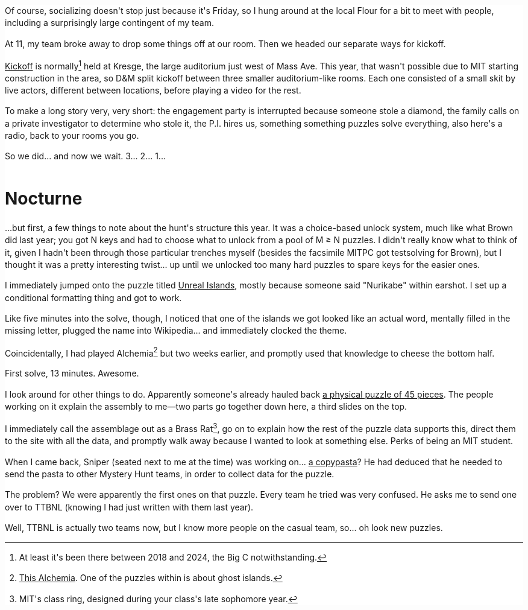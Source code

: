 Of course, socializing doesn't stop just because it's Friday, so I hung around at the local Flour for a bit to meet with people, including a surprisingly large contingent of my team.

At 11, my team broke away to drop some things off at our room. Then we headed our separate ways for kickoff.

[Kickoff](https://www.youtube.com/live/cWPZ61YgY6s) is normally[^kresge] held at Kresge, the large auditorium just west of Mass Ave. This year, that wasn't possible due to MIT starting construction in the area, so D&M split kickoff between three smaller auditorium-like rooms. Each one consisted of a small skit by live actors, different between locations, before playing a video for the rest.

To make a long story very, very short: the engagement party is interrupted because someone stole a diamond, the family calls on a private investigator to determine who stole it, the P.I. hires us, something something puzzles solve everything, also here's a radio, back to your rooms you go.

So we did... and now we wait. 3... 2... 1...

# Nocturne

...but first, a few things to note about the hunt's structure this year. It was a choice-based unlock system, much like what Brown did last year; you got N keys and had to choose what to unlock from a pool of M ≥ N puzzles. I didn't really know what to think of it, given I hadn't been through those particular trenches myself (besides the facsimile MITPC got testsolving for Brown), but I thought it was a pretty interesting twist... up until we unlocked too many hard puzzles to spare keys for the easier ones.

I immediately jumped onto the puzzle titled [Unreal Islands](https://www.two-pi-noir.agency/puzzles/unreal_islands), mostly because someone said "Nurikabe" within earshot. I set up a conditional formatting thing and got to work.

Like five minutes into the solve, though, I noticed that one of the islands we got looked like an actual word, mentally filled in the missing letter, plugged the name into Wikipedia... and immediately clocked the theme.

Coincidentally, I had played Alchemia[^alchemia] but two weeks earlier, and promptly used that knowledge to cheese the bottom half.

First solve, 13 minutes. Awesome.

I look around for other things to do. Apparently someone's already hauled back [a physical puzzle of 45 pieces](https://www.two-pi-noir.agency/puzzles/educational_rite_of_passage). The people working on it explain the assembly to me—two parts go together down here, a third slides on the top.

I immediately call the assemblage out as a Brass Rat[^brass], go on to explain how the rest of the puzzle data supports this, direct them to the site with all the data, and promptly walk away because I wanted to look at something else. Perks of being an MIT student.

When I came back, Sniper (seated next to me at the time) was working on... [a copypasta](https://www.two-pi-noir.agency/puzzles/%F0%9F%93%91%F0%9F%8D%9D)? He had deduced that he needed to send the pasta to other Mystery Hunt teams, in order to collect data for the puzzle.

The problem? We were apparently the first ones on that puzzle. Every team he tried was very confused. He asks me to send one over to TTBNL (knowing I had just written with them last year).

Well, TTBNL is actually two teams now, but I know more people on the casual team, so... oh look new puzzles.


[^pint]: Bar the occasional year where New Year's Day falls on a Tuesday.
[^banana]: A lounge just across from the 26-100 lecture hall, so called because some MIT people stocked it full of bananas for students to grab. Pun very much intended.
[^bananagrams]: A bananagrams bag, because of course it was.
[^howto]: How-to-Hunt is generally hosted by the previous year's winning team.
[^wtc]: The one in Boston, not the one in New York.
[^d20]: I got pulled aside by some stranger because I satisfied the criteria for... some kind of scavenger hunt? Vaguely adventure-themed? I don't remember the exact details.
[^kresge]: At least it's been there between 2018 and 2024, the Big C notwithstanding.
[^alchemia]: [This Alchemia](https://store.steampowered.com/app/932330/Alchemia/). One of the puzzles within is about ghost islands.
[^brass]: MIT's class ring, designed during your class's late sophomore year.
[^ttinnl]: Team That Is Now Named Later, the casual branch of the TTBNL split.
[^casino]: ...yeah, we never noticed the cards on our side being overlapped differently depending on the order. A detail too subtle for discerning eyes.
[^pidakala]: Literally, since one of the answers was about throwing bull dung.
[^fermi]: π is approximately the square root of 10, which would make it the optimum if you were actually trying to guess between two orders of magnitude. The numbers in this one were small enough that you probably needed something more precise.
[^kannada]: I can't believe I didn't recognize the swish on the top wasn't the Telugu checkmark. To atone, I will now write ఠ\_ఠ instead of ಠ\_ಠ in all instances. (Yes, those are derived from the same Brahmi character.)
[^benches]: OK, like _two_ of the pictures showed Katrina putting something under a bench. None of the others really indicated much though, so we were quite lost on this.
[^oncampus]: About .5 of which was just spent in the Eastman Lobby looking at progress on Chinatown, but I digress. 
[^behind]: Though who knows? Unlock order was extremely non-linear in this hunt. On my walks around campus I saw other teams with a certain physical puzzle ages before we got the same puzzle. 
[^infinite]: Infinite, _n._ The length of time it takes to traverse the length of MIT's Infinite Corridor. Not to be confused with ⊥IW's Infinite Corridor, which is Actually (countably) Infinite.
[^hexagon]: The character is divided into the "hexagon" (vowel) and the "spokes" (consonant) for translational purposes, which definitely didn't help the association.
[^cain]: A puzzle requiring ordering 100 pages into a cohesive narrative. Still need to solve this sometime.
[^printer]: A privilege I will lose next year, given I will be out of my MEng by then.
[^catch22]: A [round from Microsoft Puzzle Hunt 2016](https://drive.google.com/file/d/1KZuc6St75Xr_AT_AjStKL5gBM-nYLX3O/view?usp=sharing) with a similar mechanic, where every puzzle depends on other puzzles' answers in a potentially cyclic manner.
[^leetspeak]: This despite the fact that L is the first letter in leet.
[^hail]: The absurdity is that I remember seeing *hail* before ever seeing snow.
[^weathermachine]: A supposed phenomenon where Campus Preview Weekend (the weekend in April where we invite all the prefrosh over to MIT) is not subjected to standard Boston April weather. In practice, though, [it's not really all that effective](https://mitadmissions.org/blogs/entry/cpw-history/#the-weather-machine)
[^svg]: At some point I should just learn how to deal with svgs so I *don't* have to use an image editor for measurement tasks.
[^wrapup]: Not much to write about here, though you might see an occasional spot of red near the front of the crowd (I had taken off most of the fursuit to avoid blocking the person behind me.)
[^distribution]: I don't know why I'm attempting to plot the distribution of a continuous function. I guess I'm sampling from this function?
[^uniform]: Not to be confused with a uniform distribution. Though, mind that this was also a Big C year.
[^length]: The exception, of course, is also colored by primacy bias. 
[^weatherreport]: [Also a puzzle](https://www.two-pi-noir.agency/puzzles/a_weathered_note), of course.
[^gala]: Hell, I even dressed the part for all three days just in case.